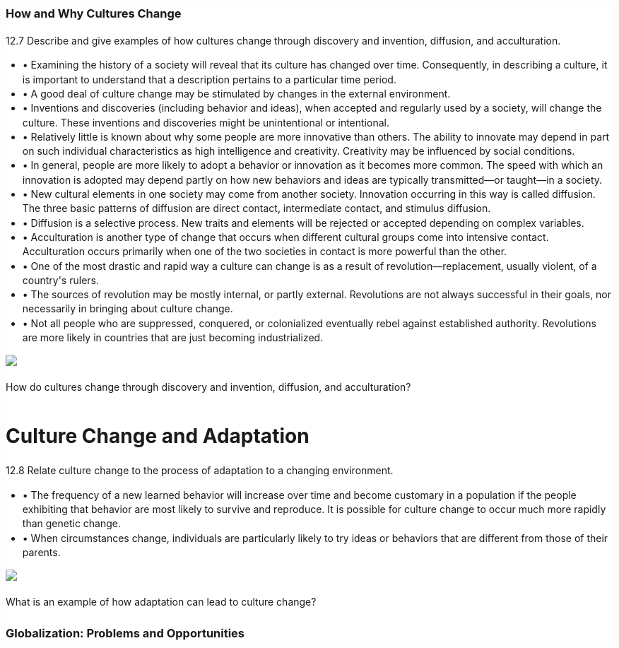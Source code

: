 ### How and Why Cultures Change

12.7 Describe and give examples of how cultures change through discovery and invention, diffusion, and acculturation.

- • Examining the history of a society will reveal that its culture has changed over time. Consequently, in describing a culture, it is important to understand that a description pertains to a particular time period.
- • A good deal of culture change may be stimulated by changes in the external environment.
- • Inventions and discoveries (including behavior and ideas), when accepted and regularly used by a society, will change the culture. These inventions and discoveries might be unintentional or intentional.
- • Relatively little is known about why some people are more innovative than others. The ability to innovate may depend in part on such individual characteristics as high intelligence and creativity. Creativity may be influenced by social conditions.
- • In general, people are more likely to adopt a behavior or innovation as it becomes more common. The speed with which an innovation is adopted may depend partly on how new behaviors and ideas are typically transmitted—or taught—in a society.
- • New cultural elements in one society may come from another society. Innovation occurring in this way is called diffusion. The three basic patterns of diffusion are direct contact, intermediate contact, and stimulus diffusion.
- • Diffusion is a selective process. New traits and elements will be rejected or accepted depending on complex variables.
- • Acculturation is another type of change that occurs when different cultural groups come into intensive contact. Acculturation occurs primarily when one of the two societies in contact is more powerful than the other.
- • One of the most drastic and rapid way a culture can change is as a result of revolution—replacement, usually violent, of a country's rulers.
- • The sources of revolution may be mostly internal, or partly external. Revolutions are not always successful in their goals, nor necessarily in bringing about culture change.
- • Not all people who are suppressed, conquered, or colonialized eventually rebel against established authority. Revolutions are more likely in countries that are just becoming industrialized.

![](_page_33_Picture_14.jpeg)

How do cultures change through discovery and invention, diffusion, and acculturation?

# Culture Change and Adaptation

12.8 Relate culture change to the process of adaptation to a changing environment.

- • The frequency of a new learned behavior will increase over time and become customary in a population if the people exhibiting that behavior are most likely to survive and reproduce. It is possible for culture change to occur much more rapidly than genetic change.
- • When circumstances change, individuals are particularly likely to try ideas or behaviors that are different from those of their parents.

![](_page_33_Picture_20.jpeg)

What is an example of how adaptation can lead to culture change?

### Globalization: Problems and Opportunities
